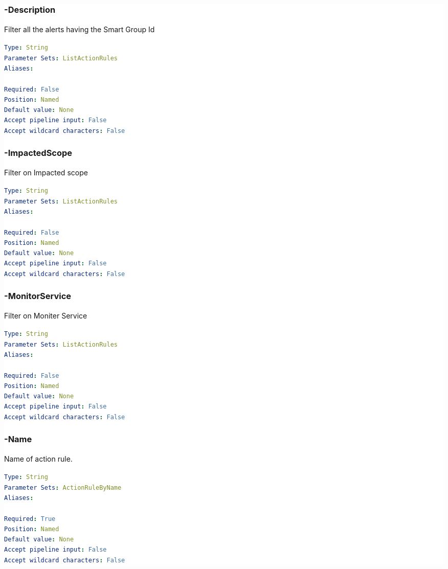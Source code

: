 ### -Description
Filter all the alerts having the Smart Group Id

```yaml
Type: String
Parameter Sets: ListActionRules
Aliases:

Required: False
Position: Named
Default value: None
Accept pipeline input: False
Accept wildcard characters: False
```

### -ImpactedScope
Filter on Impacted scope

```yaml
Type: String
Parameter Sets: ListActionRules
Aliases:

Required: False
Position: Named
Default value: None
Accept pipeline input: False
Accept wildcard characters: False
```

### -MonitorService
Filter on Moniter Service

```yaml
Type: String
Parameter Sets: ListActionRules
Aliases:

Required: False
Position: Named
Default value: None
Accept pipeline input: False
Accept wildcard characters: False
```

### -Name
Name of action rule.

```yaml
Type: String
Parameter Sets: ActionRuleByName
Aliases:

Required: True
Position: Named
Default value: None
Accept pipeline input: False
Accept wildcard characters: False
```
